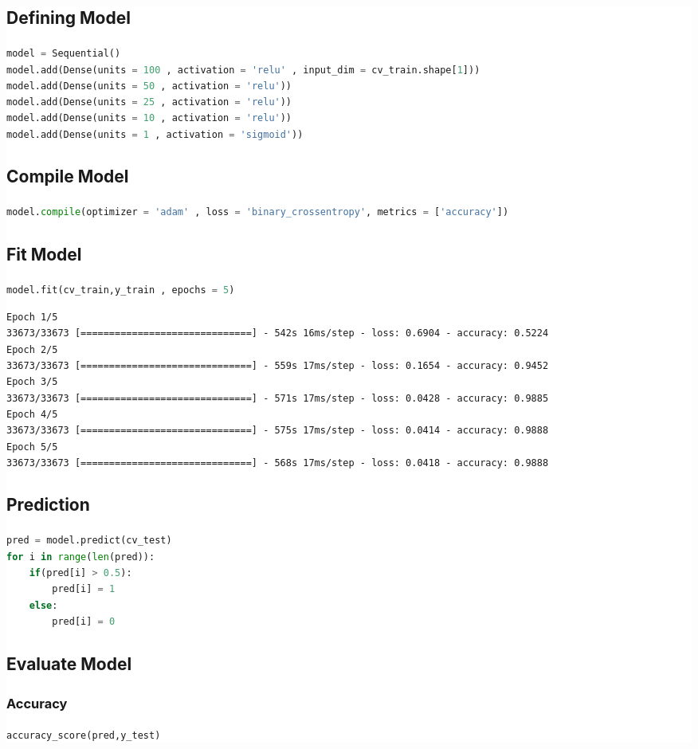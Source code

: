 ## Defining Model

```python
model = Sequential()
model.add(Dense(units = 100 , activation = 'relu' , input_dim = cv_train.shape[1]))
model.add(Dense(units = 50 , activation = 'relu'))
model.add(Dense(units = 25 , activation = 'relu'))
model.add(Dense(units = 10 , activation = 'relu'))
model.add(Dense(units = 1 , activation = 'sigmoid'))
```

## Compile Model

```python
model.compile(optimizer = 'adam' , loss = 'binary_crossentropy', metrics = ['accuracy'])
```

## Fit Model

```python
model.fit(cv_train,y_train , epochs = 5)
```
    Epoch 1/5
    33673/33673 [==============================] - 542s 16ms/step - loss: 0.6904 - accuracy: 0.5224
    Epoch 2/5
    33673/33673 [==============================] - 559s 17ms/step - loss: 0.1654 - accuracy: 0.9452
    Epoch 3/5
    33673/33673 [==============================] - 571s 17ms/step - loss: 0.0428 - accuracy: 0.9885
    Epoch 4/5
    33673/33673 [==============================] - 575s 17ms/step - loss: 0.0414 - accuracy: 0.9888
    Epoch 5/5
    33673/33673 [==============================] - 568s 17ms/step - loss: 0.0418 - accuracy: 0.9888

## Prediction

```python
pred = model.predict(cv_test)
for i in range(len(pred)):
    if(pred[i] > 0.5):
        pred[i] = 1
    else:
        pred[i] = 0
```

## Evaluate Model

### Accuracy

```python
accuracy_score(pred,y_test)
```
